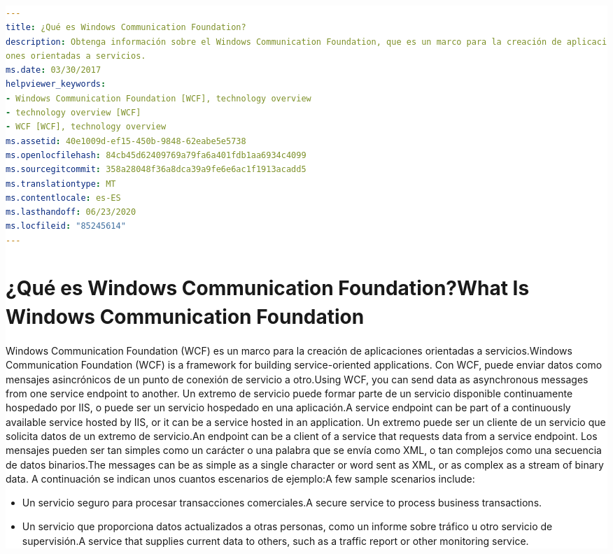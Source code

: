 ```yaml
---
title: ¿Qué es Windows Communication Foundation?
description: Obtenga información sobre el Windows Communication Foundation, que es un marco para la creación de aplicaciones orientadas a servicios.
ms.date: 03/30/2017
helpviewer_keywords:
- Windows Communication Foundation [WCF], technology overview
- technology overview [WCF]
- WCF [WCF], technology overview
ms.assetid: 40e1009d-ef15-450b-9848-62eabe5e5738
ms.openlocfilehash: 84cb45d62409769a79fa6a401fdb1aa6934c4099
ms.sourcegitcommit: 358a28048f36a8dca39a9fe6e6ac1f1913acadd5
ms.translationtype: MT
ms.contentlocale: es-ES
ms.lasthandoff: 06/23/2020
ms.locfileid: "85245614"
---
```

# <a name="what-is-windows-communication-foundation"></a><span data-ttu-id="2f50b-103">¿Qué es Windows Communication Foundation?</span><span class="sxs-lookup"><span data-stu-id="2f50b-103">What Is Windows Communication Foundation</span></span>
<span data-ttu-id="2f50b-104">Windows Communication Foundation (WCF) es un marco para la creación de aplicaciones orientadas a servicios.</span><span class="sxs-lookup"><span data-stu-id="2f50b-104">Windows Communication Foundation (WCF) is a framework for building service-oriented applications.</span></span> <span data-ttu-id="2f50b-105">Con WCF, puede enviar datos como mensajes asincrónicos de un punto de conexión de servicio a otro.</span><span class="sxs-lookup"><span data-stu-id="2f50b-105">Using WCF, you can send data as asynchronous messages from one service endpoint to another.</span></span> <span data-ttu-id="2f50b-106">Un extremo de servicio puede formar parte de un servicio disponible continuamente hospedado por IIS, o puede ser un servicio hospedado en una aplicación.</span><span class="sxs-lookup"><span data-stu-id="2f50b-106">A service endpoint can be part of a continuously available service hosted by IIS, or it can be a service hosted in an application.</span></span> <span data-ttu-id="2f50b-107">Un extremo puede ser un cliente de un servicio que solicita datos de un extremo de servicio.</span><span class="sxs-lookup"><span data-stu-id="2f50b-107">An endpoint can be a client of a service that requests data from a service endpoint.</span></span> <span data-ttu-id="2f50b-108">Los mensajes pueden ser tan simples como un carácter o una palabra que se envía como XML, o tan complejos como una secuencia de datos binarios.</span><span class="sxs-lookup"><span data-stu-id="2f50b-108">The messages can be as simple as a single character or word sent as XML, or as complex as a stream of binary data.</span></span> <span data-ttu-id="2f50b-109">A continuación se indican unos cuantos escenarios de ejemplo:</span><span class="sxs-lookup"><span data-stu-id="2f50b-109">A few sample scenarios include:</span></span>

- <span data-ttu-id="2f50b-110">Un servicio seguro para procesar transacciones comerciales.</span><span class="sxs-lookup"><span data-stu-id="2f50b-110">A secure service to process business transactions.</span></span>

- <span data-ttu-id="2f50b-111">Un servicio que proporciona datos actualizados a otras personas, como un informe sobre tráfico u otro servicio de supervisión.</span><span class="sxs-lookup"><span data-stu-id="2f50b-111">A service that supplies current data to others, such as a traffic report or other monitoring service.</span></span>
